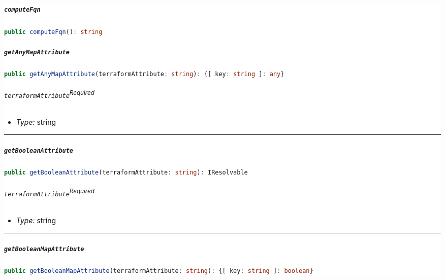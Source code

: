 
##### `computeFqn` <a name="computeFqn" id="rhizo-co-terraform-provider-oci.fleetAppsManagementFleetProperty.FleetAppsManagementFleetPropertyTimeoutsOutputReference.computeFqn"></a>

```typescript
public computeFqn(): string
```

##### `getAnyMapAttribute` <a name="getAnyMapAttribute" id="rhizo-co-terraform-provider-oci.fleetAppsManagementFleetProperty.FleetAppsManagementFleetPropertyTimeoutsOutputReference.getAnyMapAttribute"></a>

```typescript
public getAnyMapAttribute(terraformAttribute: string): {[ key: string ]: any}
```

###### `terraformAttribute`<sup>Required</sup> <a name="terraformAttribute" id="rhizo-co-terraform-provider-oci.fleetAppsManagementFleetProperty.FleetAppsManagementFleetPropertyTimeoutsOutputReference.getAnyMapAttribute.parameter.terraformAttribute"></a>

- *Type:* string

---

##### `getBooleanAttribute` <a name="getBooleanAttribute" id="rhizo-co-terraform-provider-oci.fleetAppsManagementFleetProperty.FleetAppsManagementFleetPropertyTimeoutsOutputReference.getBooleanAttribute"></a>

```typescript
public getBooleanAttribute(terraformAttribute: string): IResolvable
```

###### `terraformAttribute`<sup>Required</sup> <a name="terraformAttribute" id="rhizo-co-terraform-provider-oci.fleetAppsManagementFleetProperty.FleetAppsManagementFleetPropertyTimeoutsOutputReference.getBooleanAttribute.parameter.terraformAttribute"></a>

- *Type:* string

---

##### `getBooleanMapAttribute` <a name="getBooleanMapAttribute" id="rhizo-co-terraform-provider-oci.fleetAppsManagementFleetProperty.FleetAppsManagementFleetPropertyTimeoutsOutputReference.getBooleanMapAttribute"></a>

```typescript
public getBooleanMapAttribute(terraformAttribute: string): {[ key: string ]: boolean}
```
